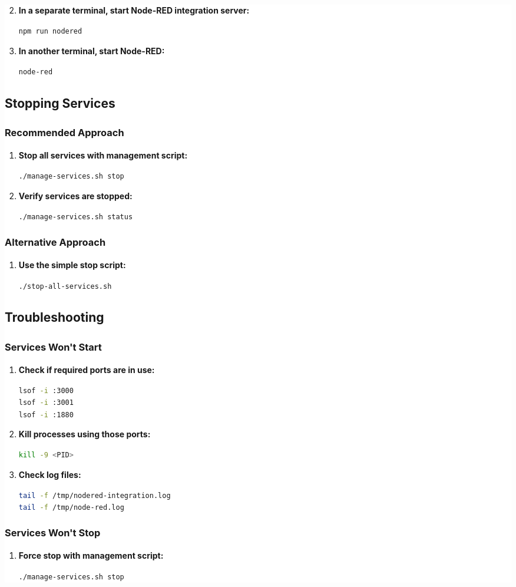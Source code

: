 2. **In a separate terminal, start Node-RED integration server:**
   ```bash
   npm run nodered
   ```

3. **In another terminal, start Node-RED:**
   ```bash
   node-red
   ```

## Stopping Services

### Recommended Approach

1. **Stop all services with management script:**
   ```bash
   ./manage-services.sh stop
   ```

2. **Verify services are stopped:**
   ```bash
   ./manage-services.sh status
   ```

### Alternative Approach

1. **Use the simple stop script:**
   ```bash
   ./stop-all-services.sh
   ```

## Troubleshooting

### Services Won't Start

1. **Check if required ports are in use:**
   ```bash
   lsof -i :3000
   lsof -i :3001
   lsof -i :1880
   ```

2. **Kill processes using those ports:**
   ```bash
   kill -9 <PID>
   ```

3. **Check log files:**
   ```bash
   tail -f /tmp/nodered-integration.log
   tail -f /tmp/node-red.log
   ```

### Services Won't Stop

1. **Force stop with management script:**
   ```bash
   ./manage-services.sh stop
   ```
